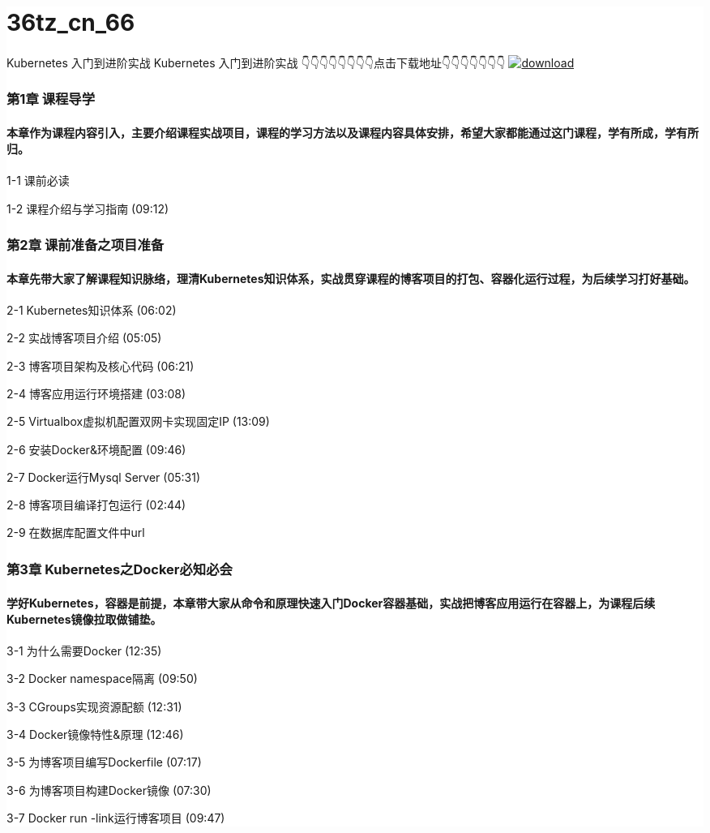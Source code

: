 # 36tz_cn_66
Kubernetes 入门到进阶实战
Kubernetes 入门到进阶实战
👇👇👇👇👇👇👇👇点击下载地址👇👇👇👇👇👇👇
[![download](https://51xueit.vip/muke_img/5ffd399d090e67a105400304.jpg "下载地址")](http://www.36tz.cn "下载地址")
### 第1章 课程导学 

#### 本章作为课程内容引入，主要介绍课程实战项目，课程的学习方法以及课程内容具体安排，希望大家都能通过这门课程，学有所成，学有所归。
1-1 课前必读

1-2 课程介绍与学习指南 (09:12)


### 第2章 课前准备之项目准备 

#### 本章先带大家了解课程知识脉络，理清Kubernetes知识体系，实战贯穿课程的博客项目的打包、容器化运行过程，为后续学习打好基础。
2-1 Kubernetes知识体系 (06:02)

2-2 实战博客项目介绍 (05:05)

2-3 博客项目架构及核心代码 (06:21)

2-4 博客应用运行环境搭建 (03:08)

2-5 Virtualbox虚拟机配置双网卡实现固定IP (13:09)

2-6 安装Docker&环境配置 (09:46)

2-7 Docker运行Mysql Server (05:31)

2-8 博客项目编译打包运行 (02:44)

2-9 在数据库配置文件中url


### 第3章 Kubernetes之Docker必知必会

#### 学好Kubernetes，容器是前提，本章带大家从命令和原理快速入门Docker容器基础，实战把博客应用运行在容器上，为课程后续Kubernetes镜像拉取做铺垫。
3-1 为什么需要Docker (12:35)

3-2 Docker namespace隔离 (09:50)

3-3 CGroups实现资源配额 (12:31)

3-4 Docker镜像特性&原理 (12:46)

3-5 为博客项目编写Dockerfile (07:17)

3-6 为博客项目构建Docker镜像 (07:30)

3-7 Docker run -link运行博客项目 (09:47)

